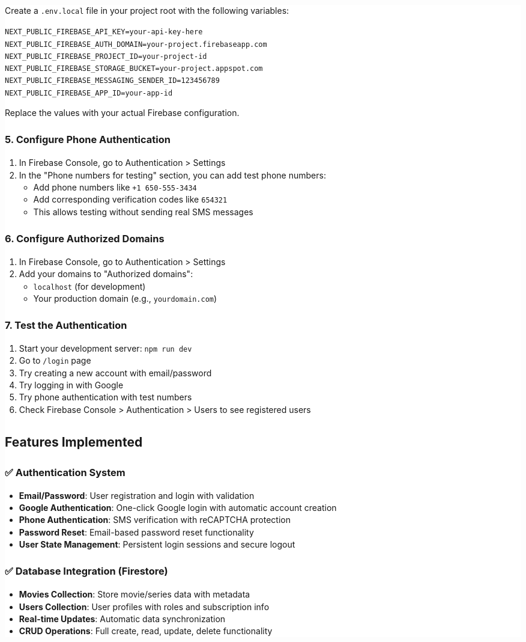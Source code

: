 Create a `.env.local` file in your project root with the following variables:

```env
NEXT_PUBLIC_FIREBASE_API_KEY=your-api-key-here
NEXT_PUBLIC_FIREBASE_AUTH_DOMAIN=your-project.firebaseapp.com
NEXT_PUBLIC_FIREBASE_PROJECT_ID=your-project-id
NEXT_PUBLIC_FIREBASE_STORAGE_BUCKET=your-project.appspot.com
NEXT_PUBLIC_FIREBASE_MESSAGING_SENDER_ID=123456789
NEXT_PUBLIC_FIREBASE_APP_ID=your-app-id
```

Replace the values with your actual Firebase configuration.

### 5. Configure Phone Authentication

1. In Firebase Console, go to Authentication > Settings
2. In the "Phone numbers for testing" section, you can add test phone numbers:
   - Add phone numbers like `+1 650-555-3434`
   - Add corresponding verification codes like `654321`
   - This allows testing without sending real SMS messages

### 6. Configure Authorized Domains

1. In Firebase Console, go to Authentication > Settings
2. Add your domains to "Authorized domains":
   - `localhost` (for development)
   - Your production domain (e.g., `yourdomain.com`)

### 7. Test the Authentication

1. Start your development server: `npm run dev`
2. Go to `/login` page
3. Try creating a new account with email/password
4. Try logging in with Google
5. Try phone authentication with test numbers
6. Check Firebase Console > Authentication > Users to see registered users

## Features Implemented

### ✅ Authentication System
- **Email/Password**: User registration and login with validation
- **Google Authentication**: One-click Google login with automatic account creation
- **Phone Authentication**: SMS verification with reCAPTCHA protection
- **Password Reset**: Email-based password reset functionality
- **User State Management**: Persistent login sessions and secure logout

### ✅ Database Integration (Firestore)
- **Movies Collection**: Store movie/series data with metadata
- **Users Collection**: User profiles with roles and subscription info
- **Real-time Updates**: Automatic data synchronization
- **CRUD Operations**: Full create, read, update, delete functionality
